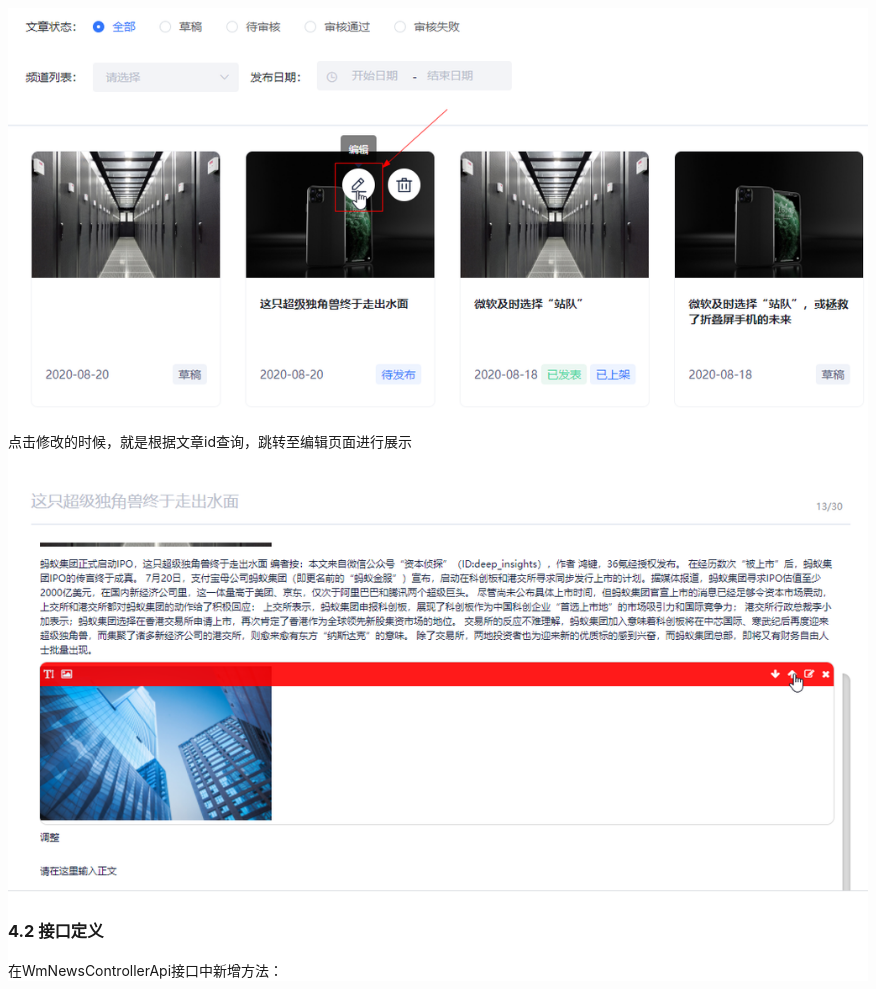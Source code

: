![1597836104065](assets\1597836104065.png)

点击修改的时候，就是根据文章id查询，跳转至编辑页面进行展示

![1597836145040](assets\1597836145040.png)

### 4.2 接口定义

在WmNewsControllerApi接口中新增方法：
